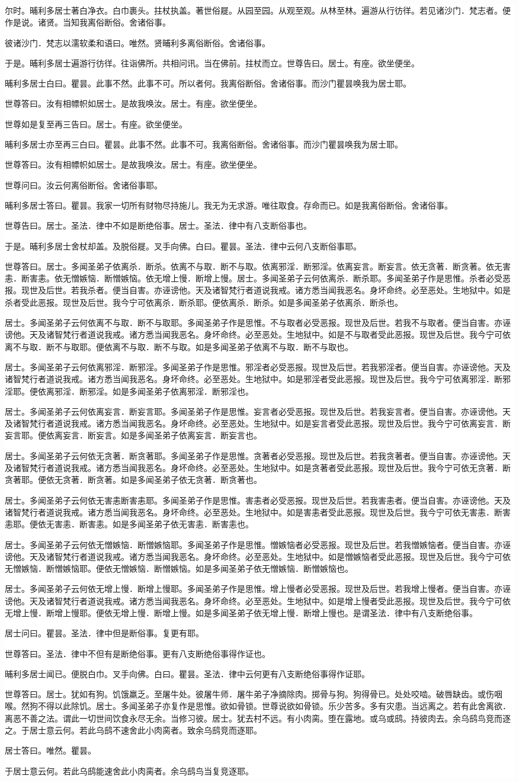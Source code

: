 尔时。晡利多居士著白净衣。白巾裹头。拄杖执盖。著世俗屣。从园至园。从观至观。从林至林。遍游从行彷徉。若见诸沙门．梵志者。便作是说。诸贤。当知我离俗断俗。舍诸俗事。

彼诸沙门．梵志以濡软柔和语曰。唯然。贤晡利多离俗断俗。舍诸俗事。

于是。晡利多居士遍游行彷徉。往诣佛所。共相问讯。当在佛前。拄杖而立。世尊告曰。居士。有座。欲坐便坐。

晡利多居士白曰。瞿昙。此事不然。此事不可。所以者何。我离俗断俗。舍诸俗事。而沙门瞿昙唤我为居士耶。

世尊答曰。汝有相幖帜如居士。是故我唤汝。居士。有座。欲坐便坐。

世尊如是复至再三告曰。居士。有座。欲坐便坐。

晡利多居士亦至再三白曰。瞿昙。此事不然。此事不可。我离俗断俗。舍诸俗事。而沙门瞿昙唤我为居士耶。

世尊答曰。汝有相幖帜如居士。是故我唤汝。居士。有座。欲坐便坐。

世尊问曰。汝云何离俗断俗。舍诸俗事耶。

晡利多居士答曰。瞿昙。我家一切所有财物尽持施儿。我无为无求游。唯往取食。存命而已。如是我离俗断俗。舍诸俗事。

世尊告曰。居士。圣法．律中不如是断绝俗事。居士。圣法．律中有八支断俗事也。

于是。晡利多居士舍杖却盖。及脱俗屣。叉手向佛。白曰。瞿昙。圣法．律中云何八支断俗事耶。

世尊答曰。居士。多闻圣弟子依离杀．断杀。依离不与取．断不与取。依离邪淫．断邪淫。依离妄言。断妄言。依无贪著．断贪著。依无害恚．断害恚。依无憎嫉恼．断憎嫉恼。依无增上慢．断增上慢。居士。多闻圣弟子云何依离杀．断杀耶。多闻圣弟子作是思惟。杀者必受恶报。现世及后世。若我杀者。便当自害。亦诬谤他。天及诸智梵行者道说我戒。诸方悉当闻我恶名。身坏命终。必至恶处。生地狱中。如是杀者受此恶报。现世及后世。我今宁可依离杀．断杀耶。便依离杀．断杀。如是多闻圣弟子依离杀．断杀也。

居士。多闻圣弟子云何依离不与取．断不与取耶。多闻圣弟子作是思惟。不与取者必受恶报。现世及后世。若我不与取者。便当自害。亦诬谤他。天及诸智梵行者道说我戒。诸方悉当闻我恶名。身坏命终。必至恶处。生地狱中。如是不与取者受此恶报。现世及后世。我今宁可依离不与取．断不与取耶。便依离不与取．断不与取。如是多闻圣弟子依离不与取．断不与取也。

居士。多闻圣弟子云何依离邪淫．断邪淫。多闻圣弟子作是思惟。邪淫者必受恶报。现世及后世。若我邪淫者。便当自害。亦诬谤他。天及诸智梵行者道说我戒。诸方悉当闻我恶名。身坏命终。必至恶处。生地狱中。如是邪淫者受此恶报。现世及后世。我今宁可依离邪淫．断邪淫耶。便依离邪淫．断邪淫。如是多闻圣弟子依离邪淫．断邪淫也。

居士。多闻圣弟子云何依离妄言．断妄言耶。多闻圣弟子作是思惟。妄言者必受恶报。现世及后世。若我妄言者。便当自害。亦诬谤他。天及诸智梵行者道说我戒。诸方悉当闻我恶名。身坏命终。必至恶处。生地狱中。如是妄言者受此恶报。现世及后世。我今宁可依离妄言．断妄言耶。便依离妄言．断妄言。如是多闻圣弟子依离妄言．断妄言也。

居士。多闻圣弟子云何依无贪著．断贪著耶。多闻圣弟子作是思惟。贪著者必受恶报。现世及后世。若我贪著者。便当自害。亦诬谤他。天及诸智梵行者道说我戒。诸方悉当闻我恶名。身坏命终。必至恶处。生地狱中。如是贪著者受此恶报。现世及后世。我今宁可依无贪著．断贪著耶。便依无贪著．断贪著。如是多闻圣弟子依无贪著．断贪著也。

居士。多闻圣弟子云何依无害恚断害恚耶。多闻圣弟子作是思惟。害恚者必受恶报。现世及后世。若我害恚者。便当自害。亦诬谤他。天及诸智梵行者道说我戒。诸方悉当闻我恶名。身坏命终。必至恶处。生地狱中。如是害恚者受此恶报。现世及后世。我今宁可依无害恚．断害恚耶。便依无害恚．断害恚。如是多闻圣弟子依无害恚．断害恚也。

居士。多闻圣弟子云何依无憎嫉恼．断憎嫉恼耶。多闻圣弟子作是思惟。憎嫉恼者必受恶报。现世及后世。若我憎嫉恼者。便当自害。亦诬谤他。天及诸智梵行者道说我戒。诸方悉当闻我恶名。身坏命终。必至恶处。生地狱中。如是憎嫉恼者受此恶报。现世及后世。我今宁可依无憎嫉恼．断憎嫉恼耶。便依无憎嫉恼．断憎嫉恼。如是多闻圣弟子依无憎嫉恼．断憎嫉恼也。

居士。多闻圣弟子云何依无增上慢．断增上慢耶。多闻圣弟子作是思惟。增上慢者必受恶报。现世及后世。若我增上慢者。便当自害。亦诬谤他。天及诸智梵行者道说我戒。诸方悉当闻我恶名。身坏命终。必至恶处。生地狱中。如是增上慢者受此恶报。现世及后世。我今宁可依无增上慢．断增上慢耶。便依无增上慢．断增上慢。如是多闻圣弟子依无增上慢．断增上慢也。是谓圣法．律中有八支断绝俗事。

居士问曰。瞿昙。圣法．律中但是断俗事。复更有耶。

世尊答曰。圣法．律中不但有是断绝俗事。更有八支断绝俗事得作证也。

晡利多居士闻已。便脱白巾。叉手向佛。白曰。瞿昙。圣法．律中云何更有八支断绝俗事得作证耶。

世尊答曰。居士。犹如有狗。饥饿羸乏。至屠牛处。彼屠牛师．屠牛弟子净摘除肉。掷骨与狗。狗得骨已。处处咬啮。破唇缺齿。或伤咽喉。然狗不得以此除饥。居士。多闻圣弟子亦复作是思惟。欲如骨锁。世尊说欲如骨锁。乐少苦多。多有灾患。当远离之。若有此舍离欲．离恶不善之法。谓此一切世间饮食永尽无余。当修习彼。居士。犹去村不远。有小肉脔。堕在露地。或乌或鸱。持彼肉去。余乌鸱鸟竞而逐之。于居士意云何。若此乌鸱不速舍此小肉脔者。致余乌鸱竞而逐耶。

居士答曰。唯然。瞿昙。

于居士意云何。若此乌鸱能速舍此小肉脔者。余乌鸱鸟当复竞逐耶。
